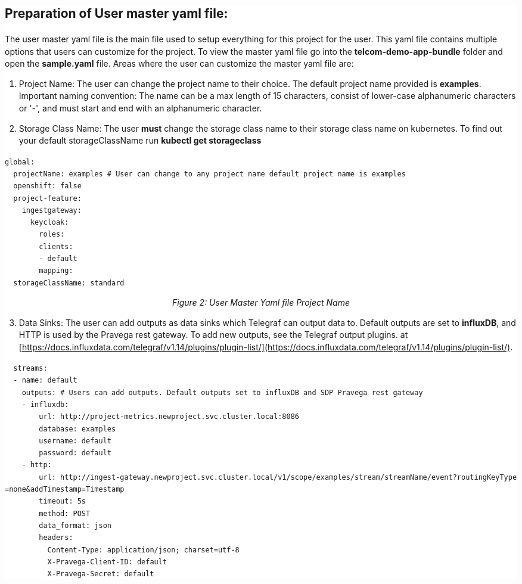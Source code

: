 ## Preparation of User master yaml file:

The user master yaml file is the main file used to setup everything for this project for the user. This yaml file contains multiple options that users can customize for the project. To view the master yaml file go into the **telcom-demo-app-bundle** folder and open the **sample.yaml** file. Areas where the user can customize the master yaml file are:

1. Project Name: The user can change the project name to their choice. The default project name provided is **examples**. Important naming convention: The name can be a max length of 15 characters, consist of lower-case alphanumeric characters or '-', and must start and end with an alphanumeric character.

2. Storage Class Name: The user **must** change the storage class name to their storage class name on kubernetes. To find out your default storageClassName run **kubectl get storageclass**
```
global:
  projectName: examples # User can change to any project name default project name is examples 
  openshift: false
  project-feature:
    ingestgateway:
      keycloak:
        roles:
        clients:
        - default
        mapping:
  storageClassName: standard
```

*<p align="center">Figure 2: User Master Yaml file Project Name</p>*

3. Data Sinks: The user can add outputs as data sinks which Telegraf can output data to. Default outputs are set to **influxDB**, and HTTP is used by the Pravega rest gateway. To add new outputs, see the Telegraf output plugins. 
at [https://docs.influxdata.com/telegraf/v1.14/plugins/plugin-list/](https://docs.influxdata.com/telegraf/v1.14/plugins/plugin-list/).

```
  streams:
  - name: default
    outputs: # Users can add outputs. Default outputs set to influxDB and SDP Pravega rest gateway 
    - influxdb:
        url: http://project-metrics.newproject.svc.cluster.local:8086
        database: examples
        username: default
        password: default
    - http:
        url: http://ingest-gateway.newproject.svc.cluster.local/v1/scope/examples/stream/streamName/event?routingKeyType=none&addTimestamp=Timestamp
        timeout: 5s
        method: POST
        data_format: json
        headers:
          Content-Type: application/json; charset=utf-8
          X-Pravega-Client-ID: default
          X-Pravega-Secret: default
```
